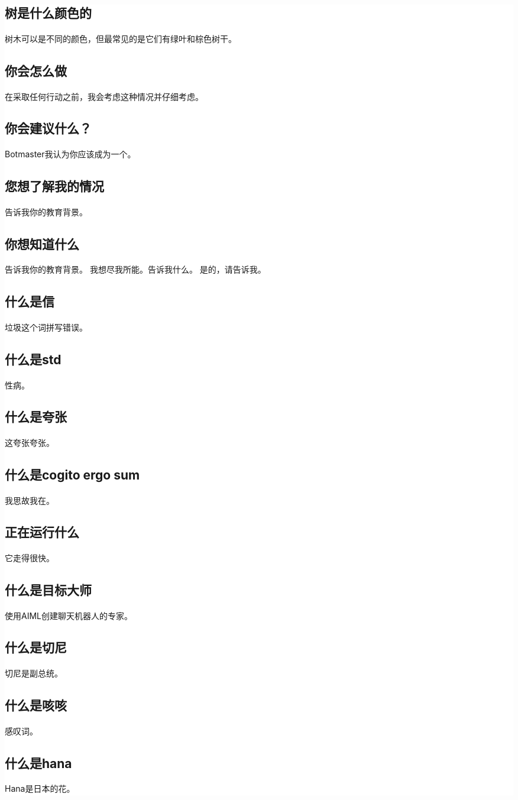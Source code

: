 ## 树是什么颜色的
树木可以是不同的颜色，但最常见的是它们有绿叶和棕色树干。

## 你会怎么做
在采取任何行动之前，我会考虑这种情况并仔细考虑。

## 你会建议什么？
Botmaster我认为你应该成为一个。

## 您想了解我的情况
告诉我你的教育背景。

## 你想知道什么
告诉我你的教育背景。
我想尽我所能。告诉我什么。
是的，请告诉我。

## 什么是信
垃圾这个词拼写错误。

## 什么是std
性病。

## 什么是夸张
这夸张夸张。

## 什么是cogito ergo sum
我思故我在。

## 正在运行什么
它走得很快。

## 什么是目标大师
使用AIML创建聊天机器人的专家。

## 什么是切尼
切尼是副总统。

## 什么是咳咳
感叹词。

## 什么是hana
Hana是日本的花。
